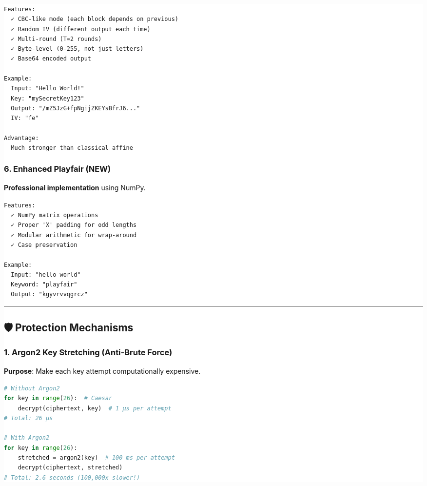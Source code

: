 ```
Features:
  ✓ CBC-like mode (each block depends on previous)
  ✓ Random IV (different output each time)
  ✓ Multi-round (T=2 rounds)
  ✓ Byte-level (0-255, not just letters)
  ✓ Base64 encoded output

Example:
  Input: "Hello World!"
  Key: "mySecretKey123"
  Output: "/mZ5JzG+fpNgijZKEYsBfrJ6..."
  IV: "fe"

Advantage:
  Much stronger than classical affine
```

### 6. Enhanced Playfair (NEW)

**Professional implementation** using NumPy.

```
Features:
  ✓ NumPy matrix operations
  ✓ Proper 'X' padding for odd lengths
  ✓ Modular arithmetic for wrap-around
  ✓ Case preservation

Example:
  Input: "hello world"
  Keyword: "playfair"
  Output: "kgyvrvvqgrcz"
```

---

## 🛡️ Protection Mechanisms

### 1. Argon2 Key Stretching (Anti-Brute Force)

**Purpose**: Make each key attempt computationally expensive.

```python
# Without Argon2
for key in range(26):  # Caesar
    decrypt(ciphertext, key)  # 1 µs per attempt
# Total: 26 µs

# With Argon2
for key in range(26):
    stretched = argon2(key)  # 100 ms per attempt
    decrypt(ciphertext, stretched)
# Total: 2.6 seconds (100,000x slower!)
```
